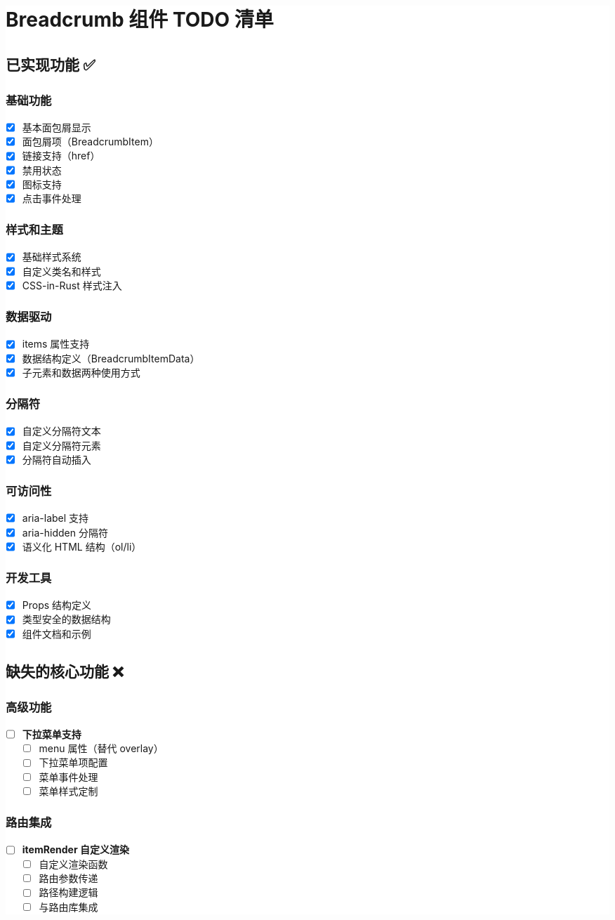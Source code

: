 # Breadcrumb 组件 TODO 清单

## 已实现功能 ✅

### 基础功能
- [x] 基本面包屑显示
- [x] 面包屑项（BreadcrumbItem）
- [x] 链接支持（href）
- [x] 禁用状态
- [x] 图标支持
- [x] 点击事件处理

### 样式和主题
- [x] 基础样式系统
- [x] 自定义类名和样式
- [x] CSS-in-Rust 样式注入

### 数据驱动
- [x] items 属性支持
- [x] 数据结构定义（BreadcrumbItemData）
- [x] 子元素和数据两种使用方式

### 分隔符
- [x] 自定义分隔符文本
- [x] 自定义分隔符元素
- [x] 分隔符自动插入

### 可访问性
- [x] aria-label 支持
- [x] aria-hidden 分隔符
- [x] 语义化 HTML 结构（ol/li）

### 开发工具
- [x] Props 结构定义
- [x] 类型安全的数据结构
- [x] 组件文档和示例

## 缺失的核心功能 ❌

### 高级功能
- [ ] **下拉菜单支持**
  - [ ] menu 属性（替代 overlay）
  - [ ] 下拉菜单项配置
  - [ ] 菜单事件处理
  - [ ] 菜单样式定制

### 路由集成
- [ ] **itemRender 自定义渲染**
  - [ ] 自定义渲染函数
  - [ ] 路由参数传递
  - [ ] 路径构建逻辑
  - [ ] 与路由库集成
